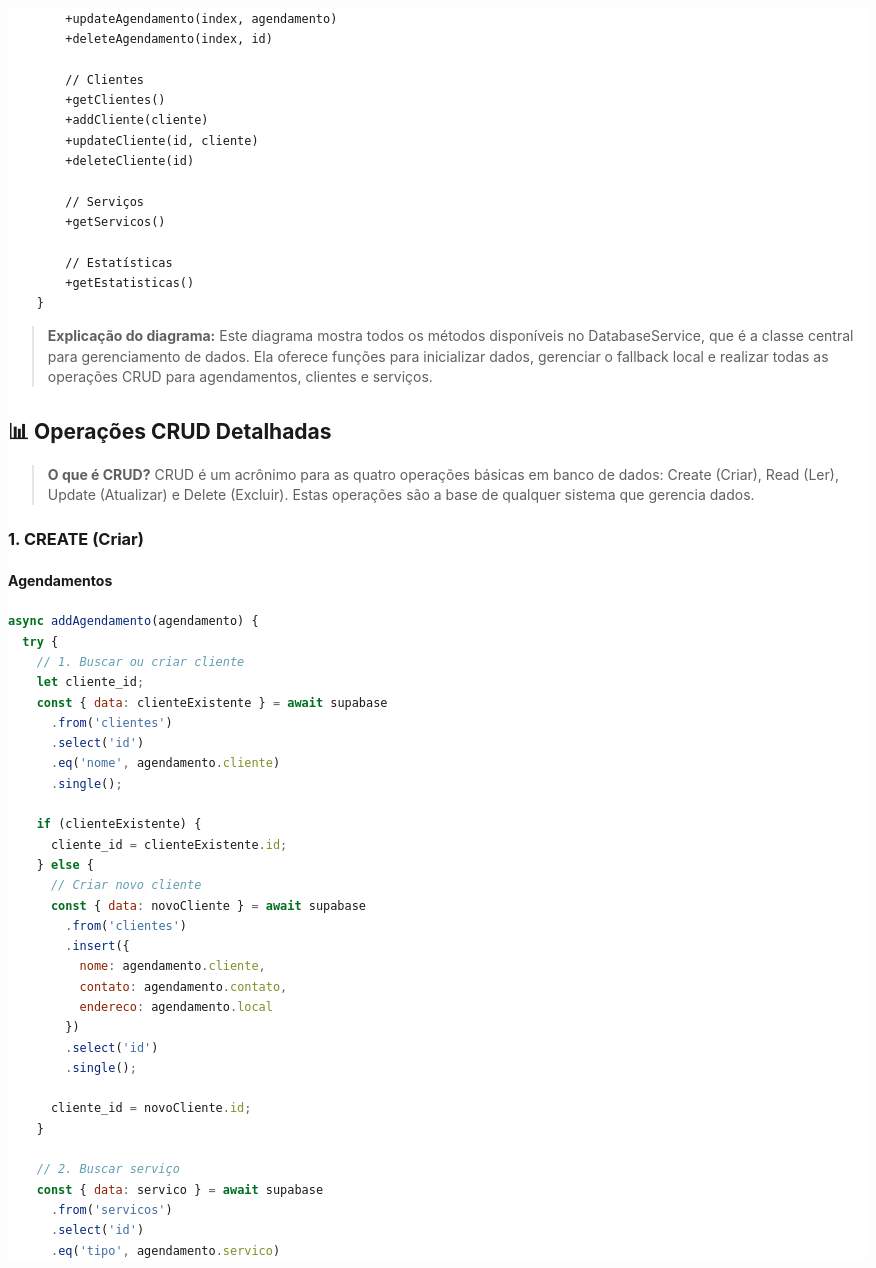 ```mermaid
        +updateAgendamento(index, agendamento)
        +deleteAgendamento(index, id)
        
        // Clientes
        +getClientes()
        +addCliente(cliente)
        +updateCliente(id, cliente)
        +deleteCliente(id)
        
        // Serviços
        +getServicos()
        
        // Estatísticas
        +getEstatisticas()
    }
```

> **Explicação do diagrama:** Este diagrama mostra todos os métodos disponíveis no DatabaseService, que é a classe central para gerenciamento de dados. Ela oferece funções para inicializar dados, gerenciar o fallback local e realizar todas as operações CRUD para agendamentos, clientes e serviços.

## 📊 Operações CRUD Detalhadas

> **O que é CRUD?** CRUD é um acrônimo para as quatro operações básicas em banco de dados: Create (Criar), Read (Ler), Update (Atualizar) e Delete (Excluir). Estas operações são a base de qualquer sistema que gerencia dados.

### 1. **CREATE (Criar)**

#### Agendamentos
```javascript
async addAgendamento(agendamento) {
  try {
    // 1. Buscar ou criar cliente
    let cliente_id;
    const { data: clienteExistente } = await supabase
      .from('clientes')
      .select('id')
      .eq('nome', agendamento.cliente)
      .single();
    
    if (clienteExistente) {
      cliente_id = clienteExistente.id;
    } else {
      // Criar novo cliente
      const { data: novoCliente } = await supabase
        .from('clientes')
        .insert({
          nome: agendamento.cliente,
          contato: agendamento.contato,
          endereco: agendamento.local
        })
        .select('id')
        .single();
      
      cliente_id = novoCliente.id;
    }
    
    // 2. Buscar serviço
    const { data: servico } = await supabase
      .from('servicos')
      .select('id')
      .eq('tipo', agendamento.servico)
```